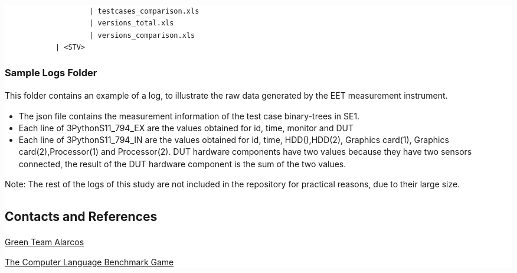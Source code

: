 ```
					| testcases_comparison.xls
					| versions_total.xls
					| versions_comparison.xls
			| <STV>

```


### Sample Logs Folder
This folder contains an example of a log, to illustrate the raw data generated by the EET measurement instrument. 
- The json file contains the measurement information of the test case binary-trees in SE1.
- Each line of 3PythonS11_794_EX are the values obtained for id, time, monitor and DUT
- Each line of 3PythonS11_794_IN are the values obtained for id, time, HDD(),HDD(2), Graphics card(1), Graphics card(2),Processor(1) and Processor(2).
DUT hardware components have two values because they have two sensors connected, the result of the DUT hardware component is the sum of the two values.

Note: The rest of the logs of this study are not included in the repository for practical reasons, due to their large size.

## Contacts and References

[Green Team Alarcos](https://greenteamalarcos.uclm.es/)

[The Computer Language Benchmark Game](https://benchmarksgame-team.pages.debian.net/benchmarksgame/)

